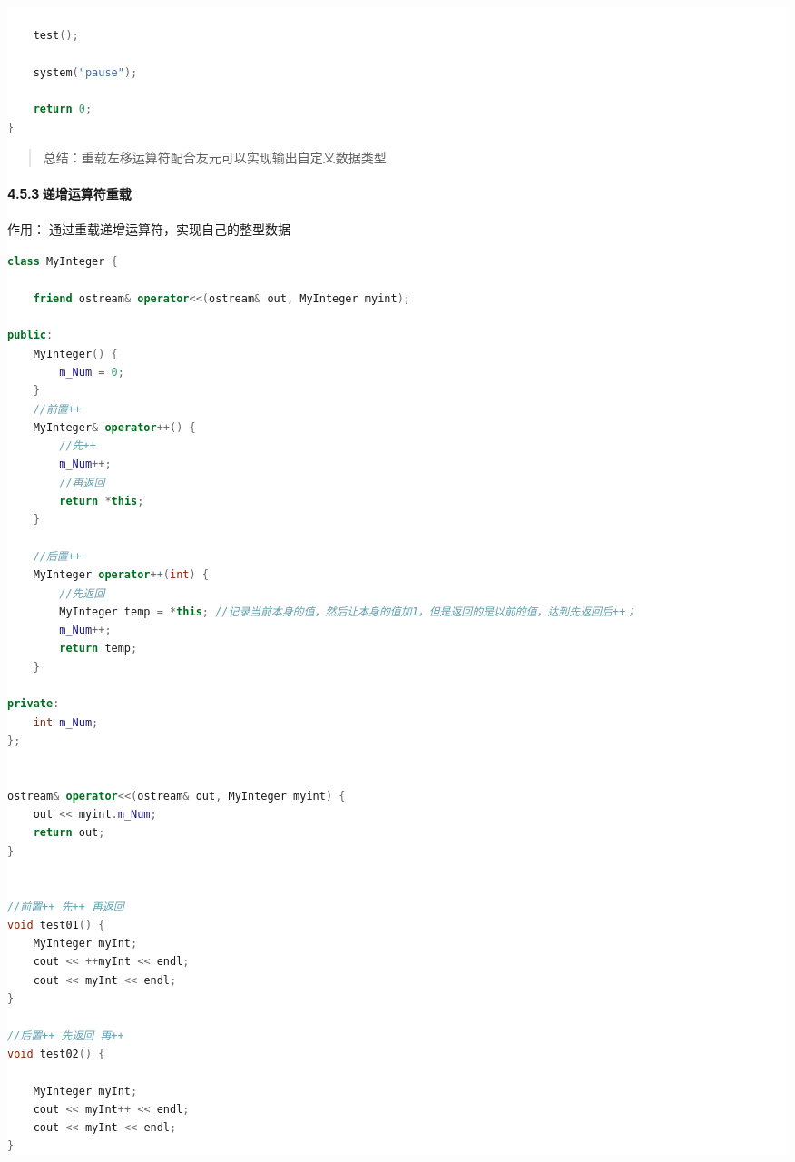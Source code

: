 ```C++

	test();

	system("pause");

	return 0;
}
```

> 总结：重载左移运算符配合友元可以实现输出自定义数据类型

#### 4.5.3 递增运算符重载

作用： 通过重载递增运算符，实现自己的整型数据

```C++
class MyInteger {

	friend ostream& operator<<(ostream& out, MyInteger myint);

public:
	MyInteger() {
		m_Num = 0;
	}
	//前置++
	MyInteger& operator++() {
		//先++
		m_Num++;
		//再返回
		return *this;
	}

	//后置++
	MyInteger operator++(int) {
		//先返回
		MyInteger temp = *this; //记录当前本身的值，然后让本身的值加1，但是返回的是以前的值，达到先返回后++；
		m_Num++;
		return temp;
	}

private:
	int m_Num;
};


ostream& operator<<(ostream& out, MyInteger myint) {
	out << myint.m_Num;
	return out;
}


//前置++ 先++ 再返回
void test01() {
	MyInteger myInt;
	cout << ++myInt << endl;
	cout << myInt << endl;
}

//后置++ 先返回 再++
void test02() {

	MyInteger myInt;
	cout << myInt++ << endl;
	cout << myInt << endl;
}
```